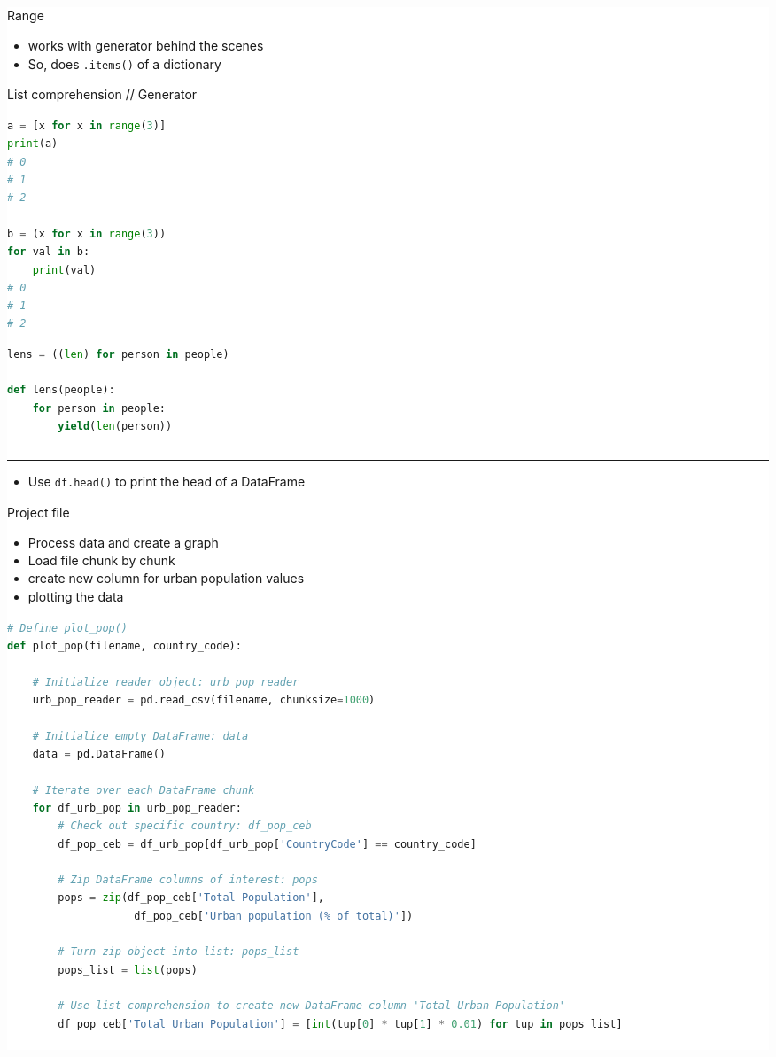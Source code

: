 Range 

- works with generator behind the scenes
- So, does `.items()` of a dictionary

List comprehension // Generator

```python
a = [x for x in range(3)]
print(a) 
# 0
# 1
# 2

b = (x for x in range(3))
for val in b:
	print(val)
# 0
# 1
# 2
```

```python
lens = ((len) for person in people)

def lens(people):
	for person in people:
		yield(len(person))

```

---

---

- Use `df.head()` to print the head of a DataFrame

Project file 

- Process data and create a graph
- Load file chunk by chunk
- create new column for urban population values
- plotting the data

```python
# Define plot_pop()
def plot_pop(filename, country_code):

    # Initialize reader object: urb_pop_reader
    urb_pop_reader = pd.read_csv(filename, chunksize=1000)

    # Initialize empty DataFrame: data
    data = pd.DataFrame()
    
    # Iterate over each DataFrame chunk
    for df_urb_pop in urb_pop_reader:
        # Check out specific country: df_pop_ceb
        df_pop_ceb = df_urb_pop[df_urb_pop['CountryCode'] == country_code]

        # Zip DataFrame columns of interest: pops
        pops = zip(df_pop_ceb['Total Population'],
                    df_pop_ceb['Urban population (% of total)'])

        # Turn zip object into list: pops_list
        pops_list = list(pops)

        # Use list comprehension to create new DataFrame column 'Total Urban Population'
        df_pop_ceb['Total Urban Population'] = [int(tup[0] * tup[1] * 0.01) for tup in pops_list]
        
```